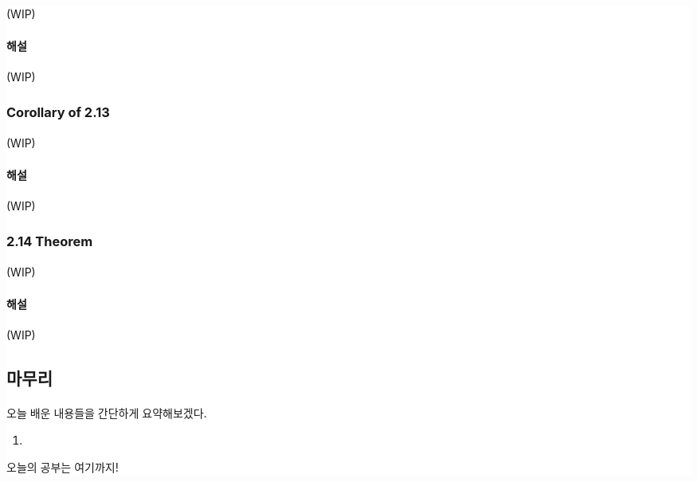 (WIP)

#### 해설

(WIP)

### Corollary of 2.13

(WIP)

#### 해설

(WIP)

### 2.14 Theorem

(WIP)

#### 해설

(WIP)

## 마무리

오늘 배운 내용들을 간단하게 요약해보겠다.

1. 

오늘의 공부는 여기까지!
